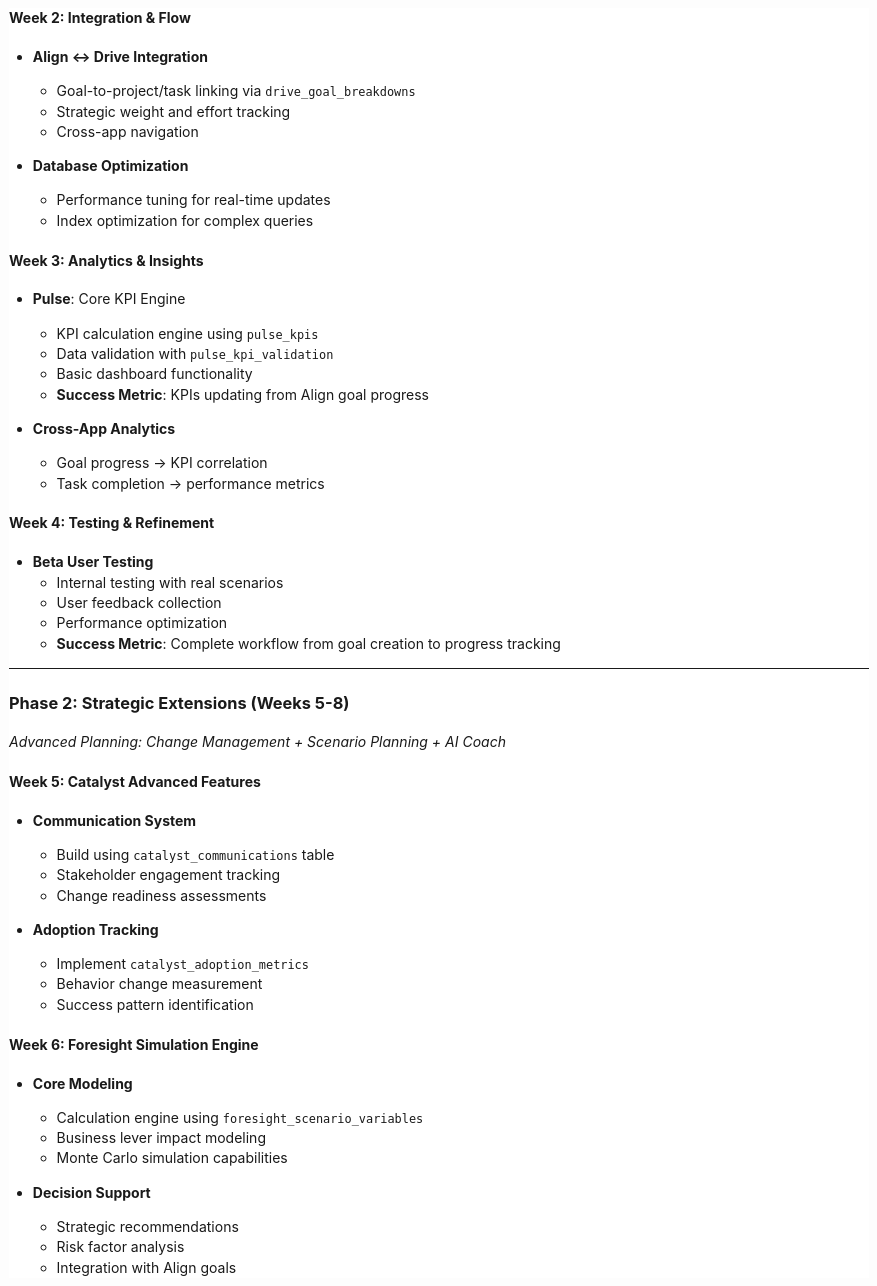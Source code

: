#### **Week 2: Integration & Flow**
- **Align ↔ Drive Integration**
  - Goal-to-project/task linking via `drive_goal_breakdowns`
  - Strategic weight and effort tracking
  - Cross-app navigation

- **Database Optimization**
  - Performance tuning for real-time updates
  - Index optimization for complex queries

#### **Week 3: Analytics & Insights**
- **Pulse**: Core KPI Engine
  - KPI calculation engine using `pulse_kpis`
  - Data validation with `pulse_kpi_validation`
  - Basic dashboard functionality
  - **Success Metric**: KPIs updating from Align goal progress

- **Cross-App Analytics**
  - Goal progress → KPI correlation
  - Task completion → performance metrics

#### **Week 4: Testing & Refinement**
- **Beta User Testing**
  - Internal testing with real scenarios
  - User feedback collection
  - Performance optimization
  - **Success Metric**: Complete workflow from goal creation to progress tracking

---

### **Phase 2: Strategic Extensions (Weeks 5-8)**
*Advanced Planning: Change Management + Scenario Planning + AI Coach*

#### **Week 5: Catalyst Advanced Features**
- **Communication System**
  - Build using `catalyst_communications` table
  - Stakeholder engagement tracking
  - Change readiness assessments

- **Adoption Tracking**
  - Implement `catalyst_adoption_metrics`
  - Behavior change measurement
  - Success pattern identification

#### **Week 6: Foresight Simulation Engine**
- **Core Modeling**
  - Calculation engine using `foresight_scenario_variables`
  - Business lever impact modeling
  - Monte Carlo simulation capabilities

- **Decision Support**
  - Strategic recommendations
  - Risk factor analysis
  - Integration with Align goals
